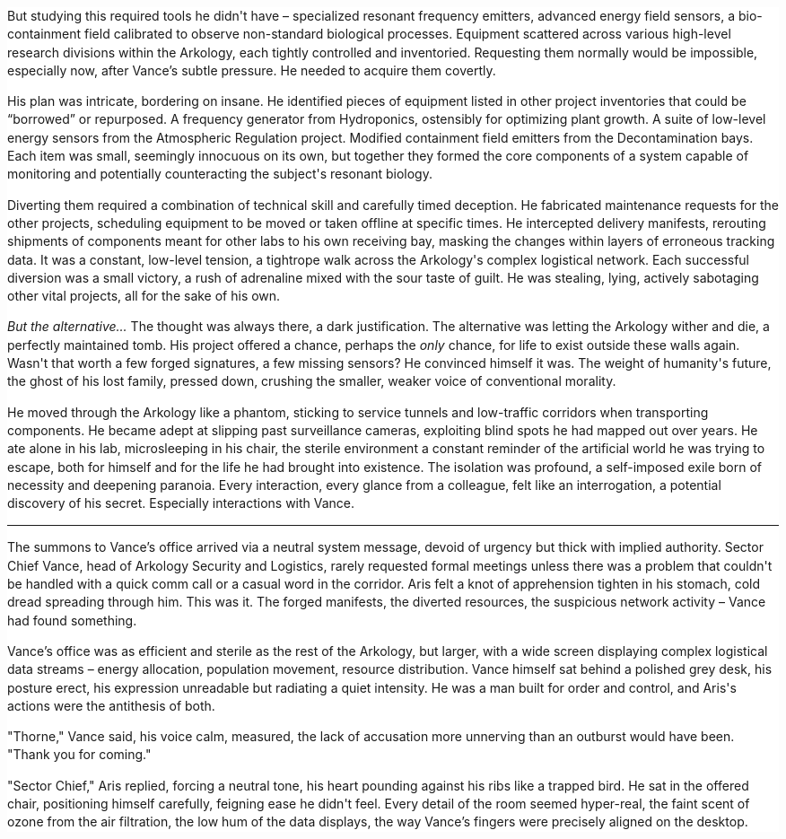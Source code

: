 But studying this required tools he didn't have – specialized resonant frequency emitters, advanced energy field sensors, a bio-containment field calibrated to observe non-standard biological processes. Equipment scattered across various high-level research divisions within the Arkology, each tightly controlled and inventoried. Requesting them normally would be impossible, especially now, after Vance’s subtle pressure. He needed to acquire them covertly.

His plan was intricate, bordering on insane. He identified pieces of equipment listed in other project inventories that could be “borrowed” or repurposed. A frequency generator from Hydroponics, ostensibly for optimizing plant growth. A suite of low-level energy sensors from the Atmospheric Regulation project. Modified containment field emitters from the Decontamination bays. Each item was small, seemingly innocuous on its own, but together they formed the core components of a system capable of monitoring and potentially counteracting the subject's resonant biology.

Diverting them required a combination of technical skill and carefully timed deception. He fabricated maintenance requests for the other projects, scheduling equipment to be moved or taken offline at specific times. He intercepted delivery manifests, rerouting shipments of components meant for other labs to his own receiving bay, masking the changes within layers of erroneous tracking data. It was a constant, low-level tension, a tightrope walk across the Arkology's complex logistical network. Each successful diversion was a small victory, a rush of adrenaline mixed with the sour taste of guilt. He was stealing, lying, actively sabotaging other vital projects, all for the sake of his own.

*But the alternative...* The thought was always there, a dark justification. The alternative was letting the Arkology wither and die, a perfectly maintained tomb. His project offered a chance, perhaps the *only* chance, for life to exist outside these walls again. Wasn't that worth a few forged signatures, a few missing sensors? He convinced himself it was. The weight of humanity's future, the ghost of his lost family, pressed down, crushing the smaller, weaker voice of conventional morality.

He moved through the Arkology like a phantom, sticking to service tunnels and low-traffic corridors when transporting components. He became adept at slipping past surveillance cameras, exploiting blind spots he had mapped out over years. He ate alone in his lab, microsleeping in his chair, the sterile environment a constant reminder of the artificial world he was trying to escape, both for himself and for the life he had brought into existence. The isolation was profound, a self-imposed exile born of necessity and deepening paranoia. Every interaction, every glance from a colleague, felt like an interrogation, a potential discovery of his secret. Especially interactions with Vance.

***

The summons to Vance’s office arrived via a neutral system message, devoid of urgency but thick with implied authority. Sector Chief Vance, head of Arkology Security and Logistics, rarely requested formal meetings unless there was a problem that couldn't be handled with a quick comm call or a casual word in the corridor. Aris felt a knot of apprehension tighten in his stomach, cold dread spreading through him. This was it. The forged manifests, the diverted resources, the suspicious network activity – Vance had found something.

Vance’s office was as efficient and sterile as the rest of the Arkology, but larger, with a wide screen displaying complex logistical data streams – energy allocation, population movement, resource distribution. Vance himself sat behind a polished grey desk, his posture erect, his expression unreadable but radiating a quiet intensity. He was a man built for order and control, and Aris's actions were the antithesis of both.

"Thorne," Vance said, his voice calm, measured, the lack of accusation more unnerving than an outburst would have been. "Thank you for coming."

"Sector Chief," Aris replied, forcing a neutral tone, his heart pounding against his ribs like a trapped bird. He sat in the offered chair, positioning himself carefully, feigning ease he didn't feel. Every detail of the room seemed hyper-real, the faint scent of ozone from the air filtration, the low hum of the data displays, the way Vance’s fingers were precisely aligned on the desktop.
